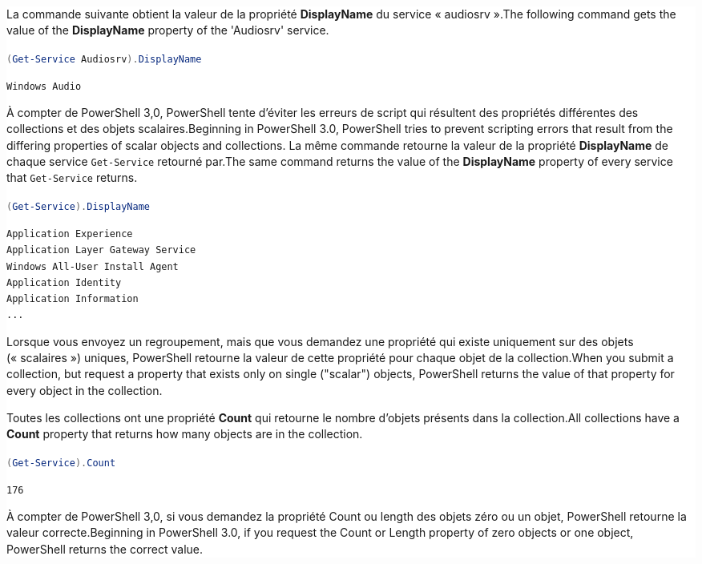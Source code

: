<span data-ttu-id="64c06-157">La commande suivante obtient la valeur de la propriété **DisplayName** du service « audiosrv ».</span><span class="sxs-lookup"><span data-stu-id="64c06-157">The following command gets the value of the **DisplayName** property of the 'Audiosrv' service.</span></span>

```powershell
(Get-Service Audiosrv).DisplayName
```

```output
Windows Audio
```

<span data-ttu-id="64c06-158">À compter de PowerShell 3,0, PowerShell tente d’éviter les erreurs de script qui résultent des propriétés différentes des collections et des objets scalaires.</span><span class="sxs-lookup"><span data-stu-id="64c06-158">Beginning in PowerShell 3.0, PowerShell tries to prevent scripting errors that result from the differing properties of scalar objects and collections.</span></span> <span data-ttu-id="64c06-159">La même commande retourne la valeur de la propriété **DisplayName** de chaque service `Get-Service` retourné par.</span><span class="sxs-lookup"><span data-stu-id="64c06-159">The same command returns the value of the **DisplayName** property of every service that `Get-Service` returns.</span></span>

```powershell
(Get-Service).DisplayName
```

```output
Application Experience
Application Layer Gateway Service
Windows All-User Install Agent
Application Identity
Application Information
...
```

<span data-ttu-id="64c06-160">Lorsque vous envoyez un regroupement, mais que vous demandez une propriété qui existe uniquement sur des objets (« scalaires ») uniques, PowerShell retourne la valeur de cette propriété pour chaque objet de la collection.</span><span class="sxs-lookup"><span data-stu-id="64c06-160">When you submit a collection, but request a property that exists only on single ("scalar") objects, PowerShell returns the value of that property for every object in the collection.</span></span>

<span data-ttu-id="64c06-161">Toutes les collections ont une propriété **Count** qui retourne le nombre d’objets présents dans la collection.</span><span class="sxs-lookup"><span data-stu-id="64c06-161">All collections have a **Count** property that returns how many objects are in the collection.</span></span>

```powershell
(Get-Service).Count
```

```output
176
```

<span data-ttu-id="64c06-162">À compter de PowerShell 3,0, si vous demandez la propriété Count ou length des objets zéro ou un objet, PowerShell retourne la valeur correcte.</span><span class="sxs-lookup"><span data-stu-id="64c06-162">Beginning in PowerShell 3.0, if you request the Count or Length property of zero objects or one object, PowerShell returns the correct value.</span></span>
